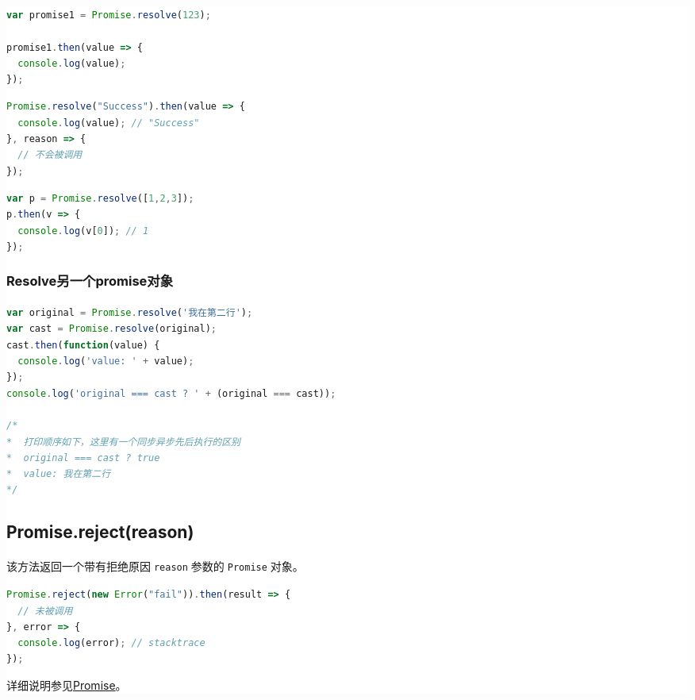 ```javascript
var promise1 = Promise.resolve(123);

promise1.then(value => {
  console.log(value);
});
```

```javascript
Promise.resolve("Success").then(value => {
  console.log(value); // "Success"
}, reason => {
  // 不会被调用
});
```

```javascript
var p = Promise.resolve([1,2,3]);
p.then(v => {
  console.log(v[0]); // 1
});
```

### Resolve另一个promise对象

```javascript
var original = Promise.resolve('我在第二行');
var cast = Promise.resolve(original);
cast.then(function(value) {
  console.log('value: ' + value);
});
console.log('original === cast ? ' + (original === cast));

/*
*  打印顺序如下，这里有一个同步异步先后执行的区别
*  original === cast ? true
*  value: 我在第二行
*/
```

## Promise.reject(reason)

该方法返回一个带有拒绝原因 `reason` 参数的 `Promise` 对象。

```javascript
Promise.reject(new Error("fail")).then(result => {
  // 未被调用
}, error => {
  console.log(error); // stacktrace
});
```

详细说明参见[Promise](https://developer.mozilla.org/zh-CN/docs/Web/javascript/Reference/Global_Objects/Promise)。